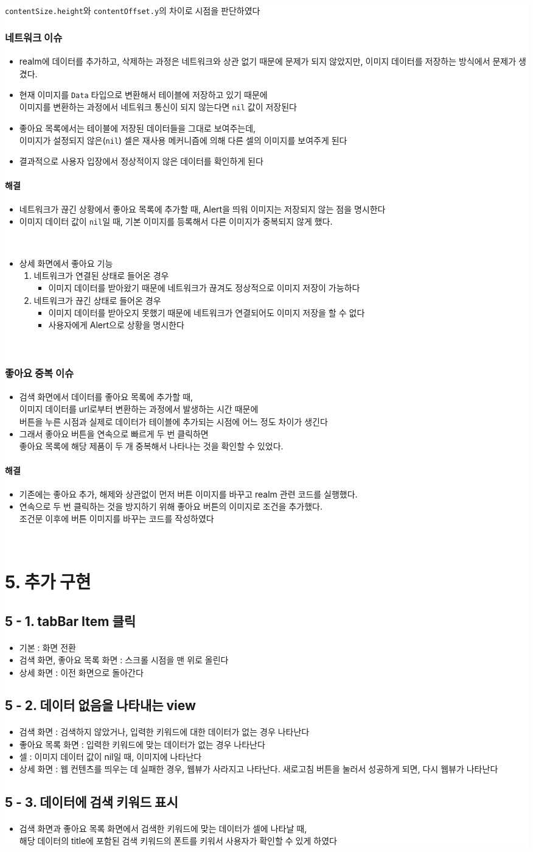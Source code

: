 ```contentSize.height```와 ```contentOffset.y```의 차이로 시점을 판단하였다
### 네트워크 이슈
- realm에 데이터를 추가하고, 삭제하는 과정은 네트워크와 상관 없기 때문에 문제가 되지 않았지만, 이미지 데이터를 저장하는 방식에서 문제가 생겼다.


- 현재 이미지를 ```Data``` 타입으로 변환해서 테이블에 저장하고 있기 때문에 <br>
이미지를 변환하는 과정에서 네트워크 통신이 되지 않는다면 ```nil``` 값이 저장된다

- 좋아요 목록에서는 테이블에 저장된 데이터들을 그대로 보여주는데,<Br>
이미지가 설정되지 않은(```nil```) 셀은 재사용 메커니즘에 의해 다른 셀의 이미지를 보여주게 된다


- 결과적으로 사용자 입장에서 정상적이지 않은 데이터를 확인하게 된다


#### 해결
- 네트워크가 끊긴 상황에서 좋아요 목록에 추가할 때, Alert을 띄워 이미지는 저장되지 않는 점을 명시한다
- 이미지 데이터 값이 ```nil```일 때, 기본 이미지를 등록해서 다른 이미지가 중복되지 않게 했다.


<br>

- 상세 화면에서 좋아요 기능
    1. 네트워크가 연결된 상태로 들어온 경우
        - 이미지 데이터를 받아왔기 때문에 네트워크가 끊겨도 정상적으로 이미지 저장이 가능하다
    2. 네트워크가 끊긴 상태로 들어온 경우
        - 이미지 데이터를 받아오지 못했기 때문에 네트워크가 연결되어도 이미지 저장을 할 수 없다
        - 사용자에게 Alert으로 상황을 명시한다

<br>


### 좋아요 중복 이슈
- 검색 화면에서 데이터를 좋아요 목록에 추가할 때,<br>
이미지 데이터를 url로부터 변환하는 과정에서 발생하는 시간 때문에<br>
버튼을 누른 시점과 실제로 데이터가 테이블에 추가되는 시점에 어느 정도 차이가 생긴다
- 그래서 좋아요 버튼을 연속으로 빠르게 두 번 클릭하면<br>
좋아요 목록에 해당 제품이 두 개 중복해서 나타나는 것을 확인할 수 있었다.

#### 해결
- 기존에는 좋아요 추가, 해제와 상관없이 먼저 버튼 이미지를 바꾸고 realm 관련 코드를 실행했다.
- 연속으로 두 번 클릭하는 것을 방지하기 위해 좋아요 버튼의 이미지로 조건을 추가했다.<br> 조건문 이후에 버튼 이미지를 바꾸는 코드를 작성하였다


<br>



# 5. 추가 구현

## 5 - 1. tabBar Item 클릭
- 기본 : 화면 전환
- 검색 화면, 좋아요 목록 화면 : 스크롤 시점을 맨 위로 올린다
- 상세 화면 : 이전 화면으로 돌아간다

## 5 - 2. 데이터 없음을 나타내는 view
- 검색 화면 : 검색하지 않았거나, 입력한 키워드에 대한 데이터가 없는 경우 나타난다
- 좋아요 목록 화면 : 입력한 키워드에 맞는 데이터가 없는 경우 나타난다
- 셀 : 이미지 데이터 값이 nil일 때, 이미지에 나타난다
- 상세 화면 : 웹 컨텐츠를 띄우는 데 실패한 경우, 웹뷰가 사라지고 나타난다. 새로고침 버튼을 눌러서 성공하게 되면, 다시 웹뷰가 나타난다

## 5 - 3. 데이터에 검색 키워드 표시
- 검색 화면과 좋아요 목록 화면에서 검색한 키워드에 맞는 데이터가 셀에 나타날 때, <br>
해당 데이터의 title에 포함된 검색 키워드의 폰트를 키워서 사용자가 확인할 수 있게 하였다
```